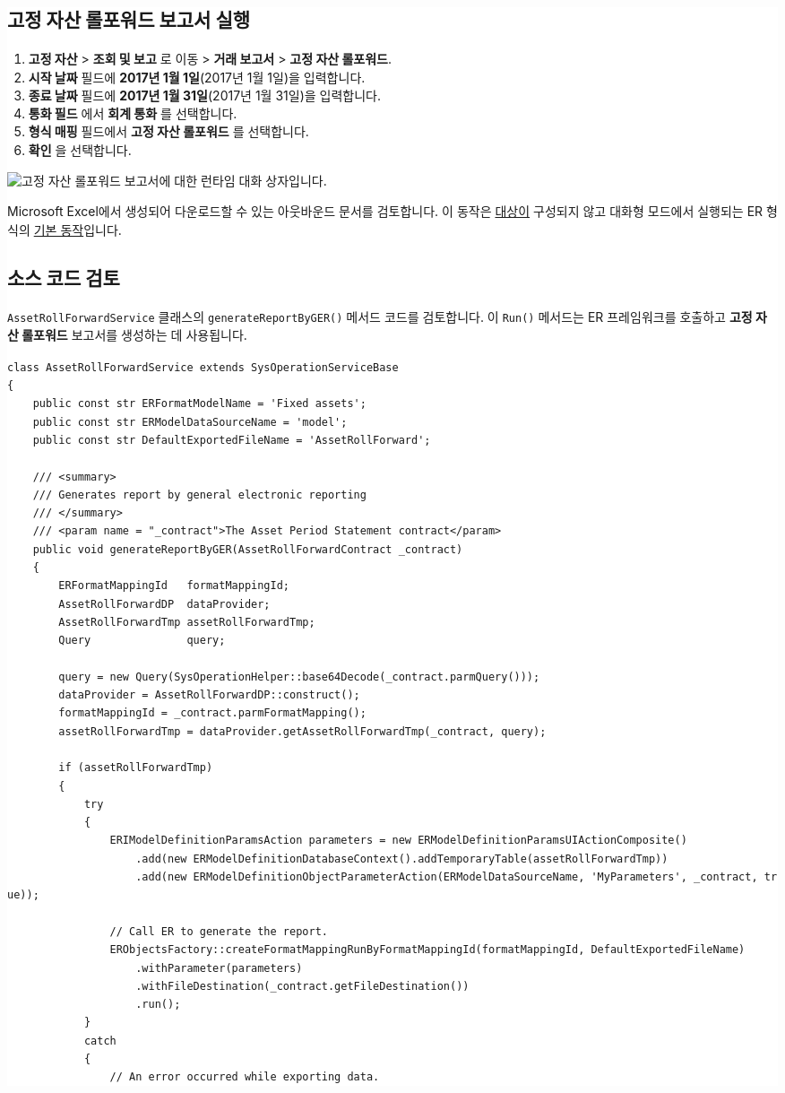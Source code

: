 ## <a name="run-the-fixed-asset-roll-forward-report"></a>고정 자산 롤포워드 보고서 실행

1. **고정 자산** \> **조회 및 보고** 로 이동 \> **거래 보고서** \> **고정 자산 롤포워드**.
2. **시작 날짜** 필드에 **2017년 1월 1일**(2017년 1월 1일)을 입력합니다.
3. **종료 날짜** 필드에 **2017년 1월 31일**(2017년 1월 31일)을 입력합니다.
4. **통화 필드** 에서 **회계 통화** 를 선택합니다.
5. **형식 매핑** 필드에서 **고정 자산 롤포워드** 를 선택합니다.
6. **확인** 을 선택합니다.

![고정 자산 롤포워드 보고서에 대한 런타임 대화 상자입니다.](./media/er-custom-storage-generated-files-runtime-dialog.png)

Microsoft Excel에서 생성되어 다운로드할 수 있는 아웃바운드 문서를 검토합니다. 이 동작은 [대상이](electronic-reporting-destinations.md) 구성되지 않고 대화형 모드에서 실행되는 ER 형식의 [기본 동작](electronic-reporting-destinations.md#default-behavior)입니다.

## <a name="review-the-source-code"></a>소스 코드 검토

`AssetRollForwardService` 클래스의 `generateReportByGER()` 메서드 코드를 검토합니다. 이 `Run()` 메서드는 ER 프레임워크를 호출하고 **고정 자산 롤포워드** 보고서를 생성하는 데 사용됩니다.

```xpp
class AssetRollForwardService extends SysOperationServiceBase
{
    public const str ERFormatModelName = 'Fixed assets';
    public const str ERModelDataSourceName = 'model';
    public const str DefaultExportedFileName = 'AssetRollForward';

    /// <summary>
    /// Generates report by general electronic reporting
    /// </summary>
    /// <param name = "_contract">The Asset Period Statement contract</param>
    public void generateReportByGER(AssetRollForwardContract _contract)
    {
        ERFormatMappingId   formatMappingId;
        AssetRollForwardDP  dataProvider;
        AssetRollForwardTmp assetRollForwardTmp;
        Query               query;

        query = new Query(SysOperationHelper::base64Decode(_contract.parmQuery()));
        dataProvider = AssetRollForwardDP::construct();
        formatMappingId = _contract.parmFormatMapping();
        assetRollForwardTmp = dataProvider.getAssetRollForwardTmp(_contract, query);

        if (assetRollForwardTmp)
        {
            try
            {
                ERIModelDefinitionParamsAction parameters = new ERModelDefinitionParamsUIActionComposite()
                    .add(new ERModelDefinitionDatabaseContext().addTemporaryTable(assetRollForwardTmp))
                    .add(new ERModelDefinitionObjectParameterAction(ERModelDataSourceName, 'MyParameters', _contract, true));

                // Call ER to generate the report.
                ERObjectsFactory::createFormatMappingRunByFormatMappingId(formatMappingId, DefaultExportedFileName)
                    .withParameter(parameters)
                    .withFileDestination(_contract.getFileDestination())
                    .run();
            }
            catch
            {
                // An error occurred while exporting data.
```